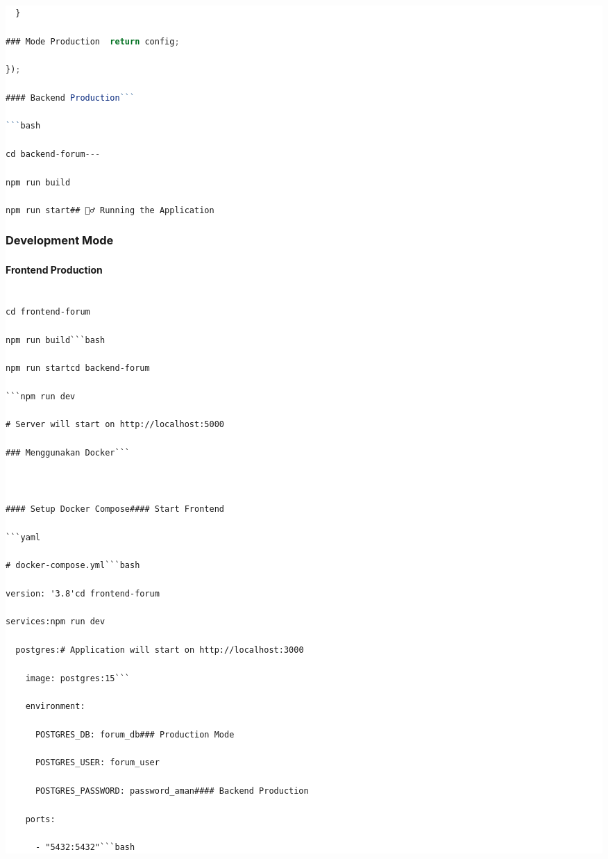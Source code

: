 ````typescript
  }

### Mode Production  return config;

});

#### Backend Production```

```bash

cd backend-forum---

npm run build

npm run start## 🏃‍♂️ Running the Application

````

### Development Mode

#### Frontend Production

````bash#### Start Backend

cd frontend-forum

npm run build```bash

npm run startcd backend-forum

```npm run dev

# Server will start on http://localhost:5000

### Menggunakan Docker```



#### Setup Docker Compose#### Start Frontend

```yaml

# docker-compose.yml```bash

version: '3.8'cd frontend-forum

services:npm run dev

  postgres:# Application will start on http://localhost:3000

    image: postgres:15```

    environment:

      POSTGRES_DB: forum_db### Production Mode

      POSTGRES_USER: forum_user

      POSTGRES_PASSWORD: password_aman#### Backend Production

    ports:

      - "5432:5432"```bash

````